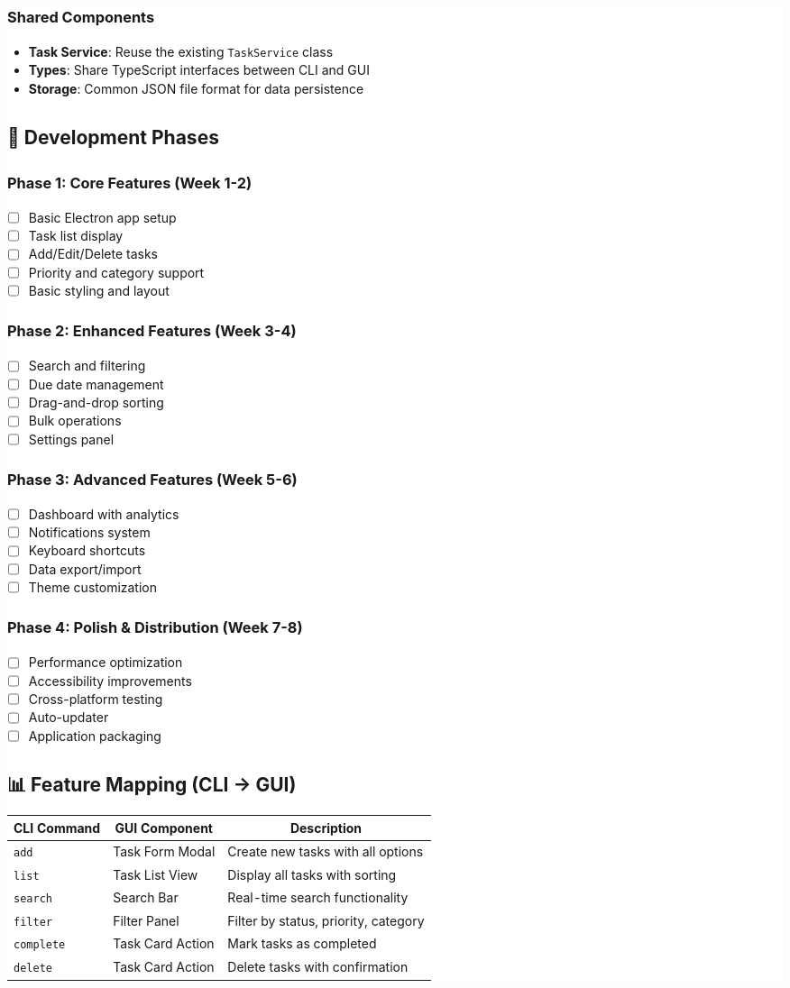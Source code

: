 ### Shared Components
- **Task Service**: Reuse the existing `TaskService` class
- **Types**: Share TypeScript interfaces between CLI and GUI
- **Storage**: Common JSON file format for data persistence

## 🚀 Development Phases

### Phase 1: Core Features (Week 1-2)
- [ ] Basic Electron app setup
- [ ] Task list display
- [ ] Add/Edit/Delete tasks
- [ ] Priority and category support
- [ ] Basic styling and layout

### Phase 2: Enhanced Features (Week 3-4)
- [ ] Search and filtering
- [ ] Due date management
- [ ] Drag-and-drop sorting
- [ ] Bulk operations
- [ ] Settings panel

### Phase 3: Advanced Features (Week 5-6)
- [ ] Dashboard with analytics
- [ ] Notifications system
- [ ] Keyboard shortcuts
- [ ] Data export/import
- [ ] Theme customization

### Phase 4: Polish & Distribution (Week 7-8)
- [ ] Performance optimization
- [ ] Accessibility improvements
- [ ] Cross-platform testing
- [ ] Auto-updater
- [ ] Application packaging

## 📊 Feature Mapping (CLI → GUI)

| CLI Command | GUI Component | Description |
|-------------|---------------|-------------|
| `add` | Task Form Modal | Create new tasks with all options |
| `list` | Task List View | Display all tasks with sorting |
| `search` | Search Bar | Real-time search functionality |
| `filter` | Filter Panel | Filter by status, priority, category |
| `complete` | Task Card Action | Mark tasks as completed |
| `delete` | Task Card Action | Delete tasks with confirmation |
